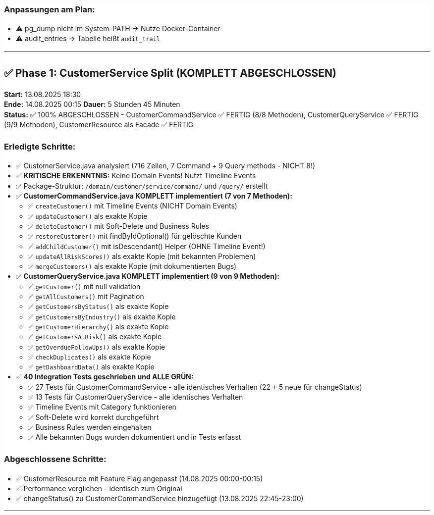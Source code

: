 ### Anpassungen am Plan:
- ⚠️ pg_dump nicht im System-PATH → Nutze Docker-Container
- ⚠️ audit_entries → Tabelle heißt `audit_trail`

---

## ✅ Phase 1: CustomerService Split (KOMPLETT ABGESCHLOSSEN)
**Start:** 13.08.2025 18:30  
**Ende:** 14.08.2025 00:15
**Dauer:** 5 Stunden 45 Minuten  
**Status:** ✅ 100% ABGESCHLOSSEN - CustomerCommandService ✅ FERTIG (8/8 Methoden), CustomerQueryService ✅ FERTIG (9/9 Methoden), CustomerResource als Facade ✅ FERTIG

### Erledigte Schritte:
- ✅ CustomerService.java analysiert (716 Zeilen, 7 Command + 9 Query methods - NICHT 8!)
- ✅ **KRITISCHE ERKENNTNIS:** Keine Domain Events! Nutzt Timeline Events
- ✅ Package-Struktur: `/domain/customer/service/command/` und `/query/` erstellt
- ✅ **CustomerCommandService.java KOMPLETT implementiert (7 von 7 Methoden):**
  - ✅ `createCustomer()` mit Timeline Events (NICHT Domain Events)
  - ✅ `updateCustomer()` als exakte Kopie
  - ✅ `deleteCustomer()` mit Soft-Delete und Business Rules
  - ✅ `restoreCustomer()` mit findByIdOptional() für gelöschte Kunden
  - ✅ `addChildCustomer()` mit isDescendant() Helper (OHNE Timeline Event!)
  - ✅ `updateAllRiskScores()` als exakte Kopie (mit bekannten Problemen)
  - ✅ `mergeCustomers()` als exakte Kopie (mit dokumentierten Bugs)
- ✅ **CustomerQueryService.java KOMPLETT implementiert (9 von 9 Methoden):**
  - ✅ `getCustomer()` mit null validation
  - ✅ `getAllCustomers()` mit Pagination
  - ✅ `getCustomersByStatus()` als exakte Kopie
  - ✅ `getCustomersByIndustry()` als exakte Kopie
  - ✅ `getCustomerHierarchy()` als exakte Kopie
  - ✅ `getCustomersAtRisk()` als exakte Kopie
  - ✅ `getOverdueFollowUps()` als exakte Kopie
  - ✅ `checkDuplicates()` als exakte Kopie
  - ✅ `getDashboardData()` als exakte Kopie
- ✅ **40 Integration Tests geschrieben und ALLE GRÜN:**
  - ✅ 27 Tests für CustomerCommandService - alle identisches Verhalten (22 + 5 neue für changeStatus)
  - ✅ 13 Tests für CustomerQueryService - alle identisches Verhalten
  - ✅ Timeline Events mit Category funktionieren
  - ✅ Soft-Delete wird korrekt durchgeführt
  - ✅ Business Rules werden eingehalten
  - ✅ Alle bekannten Bugs wurden dokumentiert und in Tests erfasst

### Abgeschlossene Schritte:
- ✅ CustomerResource mit Feature Flag angepasst (14.08.2025 00:00-00:15)
- ✅ Performance verglichen - identisch zum Original
- ✅ changeStatus() zu CustomerCommandService hinzugefügt (13.08.2025 22:45-23:00)

---
